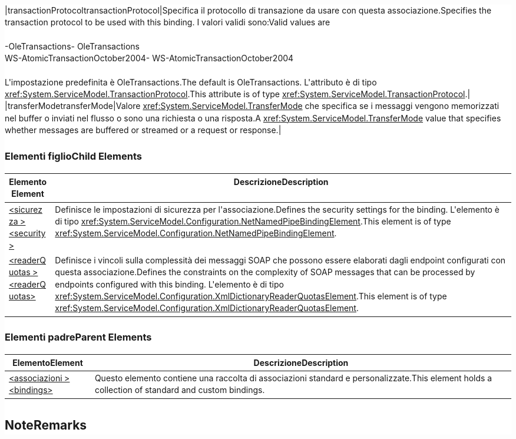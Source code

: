 |<span data-ttu-id="bc989-166">transactionProtocol</span><span class="sxs-lookup"><span data-stu-id="bc989-166">transactionProtocol</span></span>|<span data-ttu-id="bc989-167">Specifica il protocollo di transazione da usare con questa associazione.</span><span class="sxs-lookup"><span data-stu-id="bc989-167">Specifies the transaction protocol to be used with this binding.</span></span> <span data-ttu-id="bc989-168">I valori validi sono:</span><span class="sxs-lookup"><span data-stu-id="bc989-168">Valid values are</span></span><br /><br /> <span data-ttu-id="bc989-169">-OleTransactions</span><span class="sxs-lookup"><span data-stu-id="bc989-169">-   OleTransactions</span></span><br /><span data-ttu-id="bc989-170">WS-AtomicTransactionOctober2004</span><span class="sxs-lookup"><span data-stu-id="bc989-170">-   WS-AtomicTransactionOctober2004</span></span><br /><br /> <span data-ttu-id="bc989-171">L'impostazione predefinita è OleTransactions.</span><span class="sxs-lookup"><span data-stu-id="bc989-171">The default is OleTransactions.</span></span> <span data-ttu-id="bc989-172">L'attributo è di tipo <xref:System.ServiceModel.TransactionProtocol>.</span><span class="sxs-lookup"><span data-stu-id="bc989-172">This attribute is of type <xref:System.ServiceModel.TransactionProtocol>.</span></span>|  
|<span data-ttu-id="bc989-173">transferMode</span><span class="sxs-lookup"><span data-stu-id="bc989-173">transferMode</span></span>|<span data-ttu-id="bc989-174">Valore <xref:System.ServiceModel.TransferMode> che specifica se i messaggi vengono memorizzati nel buffer o inviati nel flusso o sono una richiesta o una risposta.</span><span class="sxs-lookup"><span data-stu-id="bc989-174">A <xref:System.ServiceModel.TransferMode> value that specifies whether messages are buffered or streamed or a request or response.</span></span>|  
  
### <a name="child-elements"></a><span data-ttu-id="bc989-175">Elementi figlio</span><span class="sxs-lookup"><span data-stu-id="bc989-175">Child Elements</span></span>  
  
|<span data-ttu-id="bc989-176">Elemento</span><span class="sxs-lookup"><span data-stu-id="bc989-176">Element</span></span>|<span data-ttu-id="bc989-177">Descrizione</span><span class="sxs-lookup"><span data-stu-id="bc989-177">Description</span></span>|  
|-------------|-----------------|  
|[<span data-ttu-id="bc989-178">\<sicurezza ></span><span class="sxs-lookup"><span data-stu-id="bc989-178">\<security></span></span>](../../../../../docs/framework/configure-apps/file-schema/wcf/security-of-netnamedpipebinding.md)|<span data-ttu-id="bc989-179">Definisce le impostazioni di sicurezza per l'associazione.</span><span class="sxs-lookup"><span data-stu-id="bc989-179">Defines the security settings for the binding.</span></span> <span data-ttu-id="bc989-180">L'elemento è di tipo <xref:System.ServiceModel.Configuration.NetNamedPipeBindingElement>.</span><span class="sxs-lookup"><span data-stu-id="bc989-180">This element is of type <xref:System.ServiceModel.Configuration.NetNamedPipeBindingElement>.</span></span>|  
|[<span data-ttu-id="bc989-181">\<readerQuotas ></span><span class="sxs-lookup"><span data-stu-id="bc989-181">\<readerQuotas></span></span>](http://msdn.microsoft.com/library/3e5e42ff-cef8-478f-bf14-034449239bfd)|<span data-ttu-id="bc989-182">Definisce i vincoli sulla complessità dei messaggi SOAP che possono essere elaborati dagli endpoint configurati con questa associazione.</span><span class="sxs-lookup"><span data-stu-id="bc989-182">Defines the constraints on the complexity of SOAP messages that can be processed by endpoints configured with this binding.</span></span> <span data-ttu-id="bc989-183">L'elemento è di tipo <xref:System.ServiceModel.Configuration.XmlDictionaryReaderQuotasElement>.</span><span class="sxs-lookup"><span data-stu-id="bc989-183">This element is of type <xref:System.ServiceModel.Configuration.XmlDictionaryReaderQuotasElement>.</span></span>|  
  
### <a name="parent-elements"></a><span data-ttu-id="bc989-184">Elementi padre</span><span class="sxs-lookup"><span data-stu-id="bc989-184">Parent Elements</span></span>  
  
|<span data-ttu-id="bc989-185">Elemento</span><span class="sxs-lookup"><span data-stu-id="bc989-185">Element</span></span>|<span data-ttu-id="bc989-186">Descrizione</span><span class="sxs-lookup"><span data-stu-id="bc989-186">Description</span></span>|  
|-------------|-----------------|  
|[<span data-ttu-id="bc989-187">\<associazioni ></span><span class="sxs-lookup"><span data-stu-id="bc989-187">\<bindings></span></span>](../../../../../docs/framework/configure-apps/file-schema/wcf/bindings.md)|<span data-ttu-id="bc989-188">Questo elemento contiene una raccolta di associazioni standard e personalizzate.</span><span class="sxs-lookup"><span data-stu-id="bc989-188">This element holds a collection of standard and custom bindings.</span></span>|  
  
## <a name="remarks"></a><span data-ttu-id="bc989-189">Note</span><span class="sxs-lookup"><span data-stu-id="bc989-189">Remarks</span></span>  